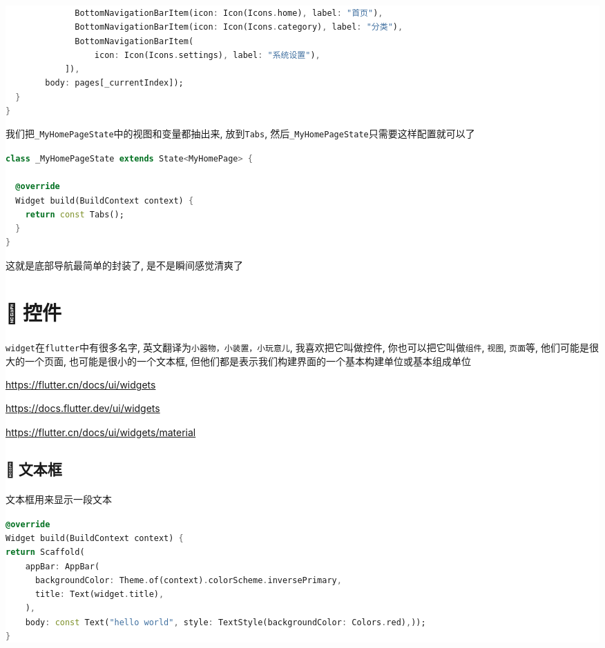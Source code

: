 ```dart
              BottomNavigationBarItem(icon: Icon(Icons.home), label: "首页"),
              BottomNavigationBarItem(icon: Icon(Icons.category), label: "分类"),
              BottomNavigationBarItem(
                  icon: Icon(Icons.settings), label: "系统设置"),
            ]),
        body: pages[_currentIndex]);
  }
}
```

我们把`_MyHomePageState`中的视图和变量都抽出来, 放到`Tabs`, 然后`_MyHomePageState`只需要这样配置就可以了

```dart
class _MyHomePageState extends State<MyHomePage> {
  
  @override
  Widget build(BuildContext context) {
    return const Tabs();
  }
}
```

这就是底部导航最简单的封装了, 是不是瞬间感觉清爽了

# 🍎 控件

`widget`在`flutter`中有很多名字, 英文翻译为`小器物，小装置，小玩意儿`, 我喜欢把它叫做控件, 你也可以把它叫做`组件`, `视图`, `页面`等, 他们可能是很大的一个页面, 也可能是很小的一个文本框, 但他们都是表示我们构建界面的一个基本构建单位或基本组成单位

https://flutter.cn/docs/ui/widgets

https://docs.flutter.dev/ui/widgets

https://flutter.cn/docs/ui/widgets/material

## 🌲 文本框

文本框用来显示一段文本

```dart
@override
Widget build(BuildContext context) {
return Scaffold(
	appBar: AppBar(
	  backgroundColor: Theme.of(context).colorScheme.inversePrimary,
	  title: Text(widget.title),
	),
	body: const Text("hello world", style: TextStyle(backgroundColor: Colors.red),));
}
```
